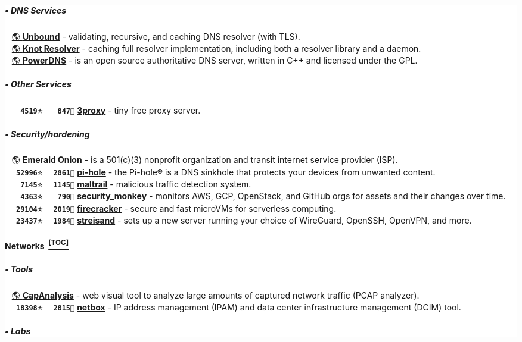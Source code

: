 ##### :black_small_square: DNS Services

<p>
&nbsp;&nbsp; <a href="https://nlnetlabs.nl/projects/unbound/about/">🌎 <b>Unbound</b></a> - validating, recursive, and caching DNS resolver (with TLS).<br>
&nbsp;&nbsp; <a href="https://www.knot-resolver.cz/">🌎 <b>Knot Resolver</b></a> - caching full resolver implementation, including both a resolver library and a daemon.<br>
&nbsp;&nbsp; <a href="https://www.powerdns.com/">🌎 <b>PowerDNS</b></a> - is an open source authoritative DNS server, written in C++ and licensed under the GPL.<br>
</p>

##### :black_small_square: Other Services

<p>
&nbsp;&nbsp;  <b><code>&nbsp;&nbsp;4519⭐</code></b> <b><code>&nbsp;&nbsp;&nbsp;847🍴</code></b> <a href="https://github.com/z3APA3A/3proxy"><b>3proxy</b></a></a> - tiny free proxy server.<br>
</p>

##### :black_small_square: Security/hardening

<p>
&nbsp;&nbsp; <a href="https://twitter.com/EmeraldOnion">🌎 <b>Emerald Onion</b></a> - is a 501(c)(3) nonprofit organization and transit internet service provider (ISP).<br>
&nbsp;&nbsp;  <b><code>&nbsp;52996⭐</code></b> <b><code>&nbsp;&nbsp;2861🍴</code></b> <a href="https://github.com/pi-hole/pi-hole"><b>pi-hole</b></a></a> - the Pi-hole® is a DNS sinkhole that protects your devices from unwanted content.<br>
&nbsp;&nbsp;  <b><code>&nbsp;&nbsp;7145⭐</code></b> <b><code>&nbsp;&nbsp;1145🍴</code></b> <a href="https://github.com/stamparm/maltrail"><b>maltrail</b></a></a> - malicious traffic detection system.<br>
&nbsp;&nbsp;  <b><code>&nbsp;&nbsp;4363⭐</code></b> <b><code>&nbsp;&nbsp;&nbsp;790🍴</code></b> <a href="https://github.com/Netflix/security_monkey"><b>security_monkey</b></a></a> - monitors AWS, GCP, OpenStack, and GitHub orgs for assets and their changes over time.<br>
&nbsp;&nbsp;  <b><code>&nbsp;29104⭐</code></b> <b><code>&nbsp;&nbsp;2019🍴</code></b> <a href="https://github.com/firecracker-microvm/firecracker"><b>firecracker</b></a></a> - secure and fast microVMs for serverless computing.<br>
&nbsp;&nbsp;  <b><code>&nbsp;23437⭐</code></b> <b><code>&nbsp;&nbsp;1984🍴</code></b> <a href="https://github.com/StreisandEffect/streisand"><b>streisand</b></a></a> - sets up a new server running your choice of WireGuard, OpenSSH, OpenVPN, and more.<br>
</p>

#### Networks &nbsp;[<sup>[TOC]</sup>](#anger-table-of-contents)

##### :black_small_square: Tools

<p>
&nbsp;&nbsp; <a href="https://www.capanalysis.net/ca/">🌎 <b>CapAnalysis</b></a> - web visual tool to analyze large amounts of captured network traffic (PCAP analyzer).<br>
&nbsp;&nbsp;  <b><code>&nbsp;18398⭐</code></b> <b><code>&nbsp;&nbsp;2815🍴</code></b> <a href="https://github.com/digitalocean/netbox"><b>netbox</b></a></a> - IP address management (IPAM) and data center infrastructure management (DCIM) tool.<br>
</p>

##### :black_small_square: Labs
